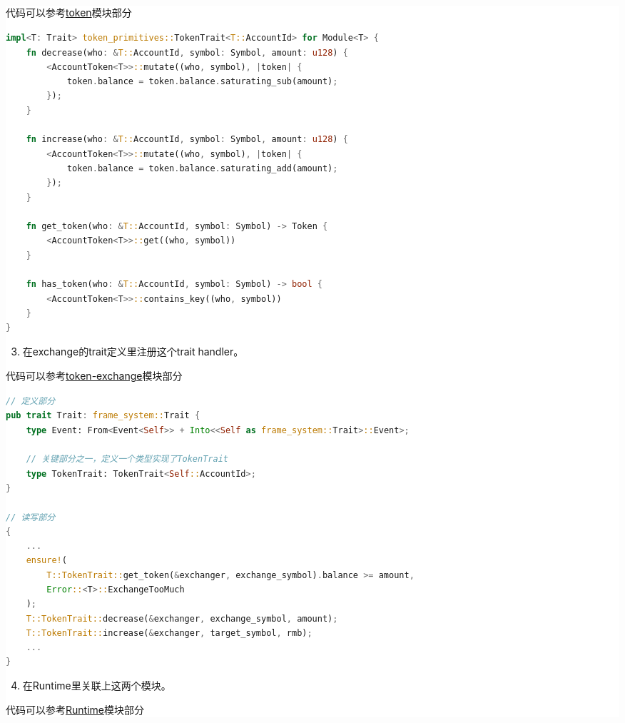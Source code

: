 代码可以参考[token](https://github.com/Dengjianping/816/blob/jamie816/demo/token/src/lib.rs#L94)模块部分
```rust
impl<T: Trait> token_primitives::TokenTrait<T::AccountId> for Module<T> {
    fn decrease(who: &T::AccountId, symbol: Symbol, amount: u128) {
        <AccountToken<T>>::mutate((who, symbol), |token| {
            token.balance = token.balance.saturating_sub(amount);
        });
    }

    fn increase(who: &T::AccountId, symbol: Symbol, amount: u128) {
        <AccountToken<T>>::mutate((who, symbol), |token| {
            token.balance = token.balance.saturating_add(amount);
        });
    }

    fn get_token(who: &T::AccountId, symbol: Symbol) -> Token {
        <AccountToken<T>>::get((who, symbol))
    }

    fn has_token(who: &T::AccountId, symbol: Symbol) -> bool {
        <AccountToken<T>>::contains_key((who, symbol))
    }
}
```

3. 在exchange的trait定义里注册这个trait handler。

代码可以参考[token-exchange](https://github.com/Dengjianping/816/blob/jamie816/demo/token-exchange/src/lib.rs#L9)模块部分
```rust
// 定义部分
pub trait Trait: frame_system::Trait {
    type Event: From<Event<Self>> + Into<<Self as frame_system::Trait>::Event>;
    
    // 关键部分之一，定义一个类型实现了TokenTrait
    type TokenTrait: TokenTrait<Self::AccountId>;
}

// 读写部分
{
    ...
    ensure!(
        T::TokenTrait::get_token(&exchanger, exchange_symbol).balance >= amount,
        Error::<T>::ExchangeTooMuch
    );
    T::TokenTrait::decrease(&exchanger, exchange_symbol, amount);
    T::TokenTrait::increase(&exchanger, target_symbol, rmb);
    ...
}
```

4. 在Runtime里关联上这两个模块。

代码可以参考[Runtime](https://github.com/Dengjianping/816/blob/jamie816/bin/node/runtime/src/lib.rs#L842)模块部分
